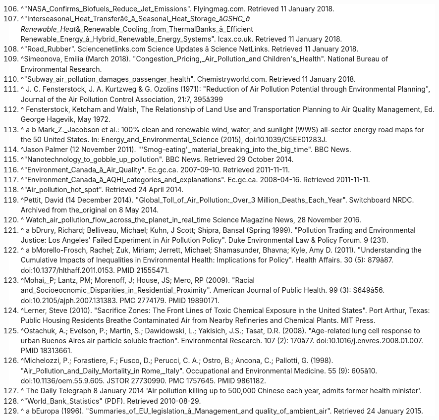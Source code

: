  106. ^"NASA_Confirms_Biofuels_Reduce_Jet_Emissions". Flyingmag.com. Retrieved
      11 January 2018.
 107. ^"Interseasonal_Heat_Transferâ¢_â_Seasonal_Heat_Storage_â_GSHC_â
      Renewable_Heat_&_Renewable_Cooling_from_ThermalBanks_â_Efficient
      Renewable_Energy_â_Hybrid_Renewable_Energy_Systems". Icax.co.uk.
      Retrieved 11 January 2018.
 108. ^"Road_Rubber". Sciencenetlinks.com Science Updates â Science NetLinks.
      Retrieved 11 January 2018.
 109. ^Simeonova, Emilia (March 2018). "Congestion_Pricing,_Air_Pollution_and
      Children's_Health". National Bureau of Environmental Research.
 110. ^"Subway_air_pollution_damages_passenger_health". Chemistryworld.com.
      Retrieved 11 January 2018.
 111. ^ J. C. Fensterstock, J. A. Kurtzweg & G. Ozolins (1971): "Reduction of
      Air Pollution Potential through Environmental Planning", Journal of the
      Air Pollution Control Association, 21:7, 395â399
 112. ^ Fensterstock, Ketcham and Walsh, The Relationship of Land Use and
      Transportation Planning to Air Quality Management, Ed. George Hagevik,
      May 1972.
 113. ^ a b Mark_Z._Jacobson et al.: 100% clean and renewable wind, water, and
      sunlight (WWS) all-sector energy road maps for the 50 United States. In:
      Energy_and_Environmental_Science (2015), doi:10.1039/C5EE01283J.
 114. ^Jason Palmer (12 November 2011). "'Smog-eating'_material_breaking_into
      the_big_time". BBC News.
 115. ^"Nanotechnology_to_gobble_up_pollution". BBC News. Retrieved 29 October
      2014.
 116. ^"Environment_Canada_â_Air_Quality". Ec.gc.ca. 2007-09-10. Retrieved
      2011-11-11.
 117. ^"Environment_Canada_â_AQHI_categories_and_explanations". Ec.gc.ca.
      2008-04-16. Retrieved 2011-11-11.
 118. ^"Air_pollution_hot_spot". Retrieved 24 April 2014.
 119. ^Pettit, David (14 December 2014). "Global_Toll_of_Air_Pollution:_Over_3
      Million_Deaths_Each_Year". Switchboard NRDC. Archived from the_original
      on 8 May 2014.
 120. ^ Watch_air_pollution_flow_across_the_planet_in_real_time Science
      Magazine News, 28 November 2016.
 121. ^ a bDrury, Richard; Belliveau, Michael; Kuhn, J Scott; Shipra, Bansal
      (Spring 1999). "Pollution Trading and Environmental Justice: Los Angeles'
      Failed Experiment in Air Pollution Policy". Duke Environmental Law &
      Policy Forum. 9 (231).
 122. ^ a bMorello-Frosch, Rachel; Zuk, Miriam; Jerrett, Michael; Shamasunder,
      Bhavna; Kyle, Amy D. (2011). "Understanding the Cumulative Impacts of
      Inequalities in Environmental Health: Implications for Policy". Health
      Affairs. 30 (5): 879â87. doi:10.1377/hlthaff.2011.0153. PMID 21555471.
 123. ^Mohai,_P; Lantz, PM; Morenoff, J; House, JS; Mero, RP (2009). "Racial
      and_Socioeocnomic_Disparities_in_Residential_Proximity". American Journal
      of Public Health. 99 (3): S649â56. doi:10.2105/ajph.2007.131383.
      PMC 2774179. PMID 19890171.
 124. ^Lerner, Steve (2010). "Sacrifice Zones: The Front Lines of Toxic
      Chemical Exposure in the United States". Port Arthur, Texas: Public
      Housing Residents Breathe Contaminated Air from Nearby Refineries and
      Chemical Plants. MIT Press.
 125. ^Ostachuk, A.; Evelson, P.; Martin, S.; Dawidowski, L.; Yakisich, J.S.;
      Tasat, D.R. (2008). "Age-related lung cell response to urban Buenos Aires
      air particle soluble fraction". Environmental Research. 107 (2):
      170â77. doi:10.1016/j.envres.2008.01.007. PMID 18313661.
 126. ^Michelozzi, P.; Forastiere, F.; Fusco, D.; Perucci, C. A.; Ostro, B.;
      Ancona, C.; Pallotti, G. (1998). "Air_Pollution_and_Daily_Mortality_in
      Rome,_Italy". Occupational and Environmental Medicine. 55 (9): 605â10.
      doi:10.1136/oem.55.9.605. JSTOR 27730990. PMC 1757645. PMID 9861182.
 127. ^ The Daily Telegraph 8 January 2014 'Air pollution killing up to 500,000
      Chinese each year, admits former health minister'.
 128. ^"World_Bank_Statistics" (PDF). Retrieved 2010-08-29.
 129. ^ a bEuropa (1996). "Summaries_of_EU_legislation_â_Management_and
      quality_of_ambient_air". Retrieved 24 January 2015.